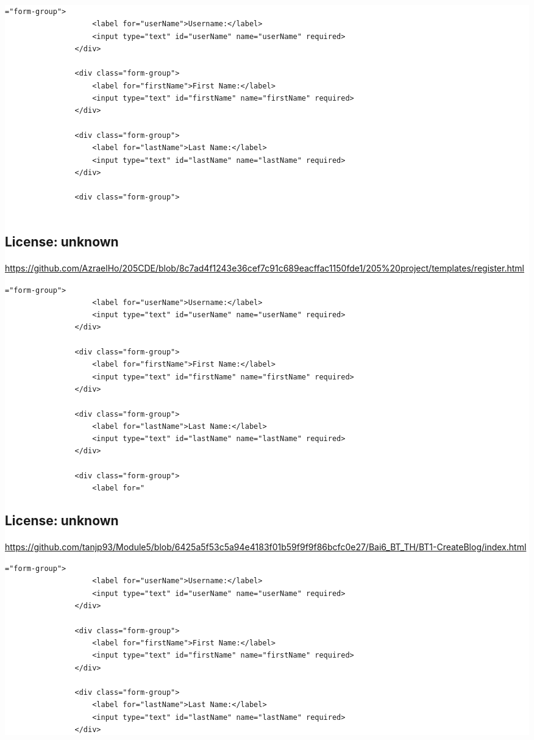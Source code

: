 ```
="form-group">
                    <label for="userName">Username:</label>
                    <input type="text" id="userName" name="userName" required>
                </div>
                
                <div class="form-group">
                    <label for="firstName">First Name:</label>
                    <input type="text" id="firstName" name="firstName" required>
                </div>
                
                <div class="form-group">
                    <label for="lastName">Last Name:</label>
                    <input type="text" id="lastName" name="lastName" required>
                </div>
                
                <div class="form-group">
                
```


## License: unknown
https://github.com/AzraelHo/205CDE/blob/8c7ad4f1243e36cef7c91c689eacffac1150fde1/205%20project/templates/register.html

```
="form-group">
                    <label for="userName">Username:</label>
                    <input type="text" id="userName" name="userName" required>
                </div>
                
                <div class="form-group">
                    <label for="firstName">First Name:</label>
                    <input type="text" id="firstName" name="firstName" required>
                </div>
                
                <div class="form-group">
                    <label for="lastName">Last Name:</label>
                    <input type="text" id="lastName" name="lastName" required>
                </div>
                
                <div class="form-group">
                    <label for="
```


## License: unknown
https://github.com/tanjp93/Module5/blob/6425a5f53c5a94e4183f01b59f9f9f86bcfc0e27/Bai6_BT_TH/BT1-CreateBlog/index.html

```
="form-group">
                    <label for="userName">Username:</label>
                    <input type="text" id="userName" name="userName" required>
                </div>
                
                <div class="form-group">
                    <label for="firstName">First Name:</label>
                    <input type="text" id="firstName" name="firstName" required>
                </div>
                
                <div class="form-group">
                    <label for="lastName">Last Name:</label>
                    <input type="text" id="lastName" name="lastName" required>
                </div>
```